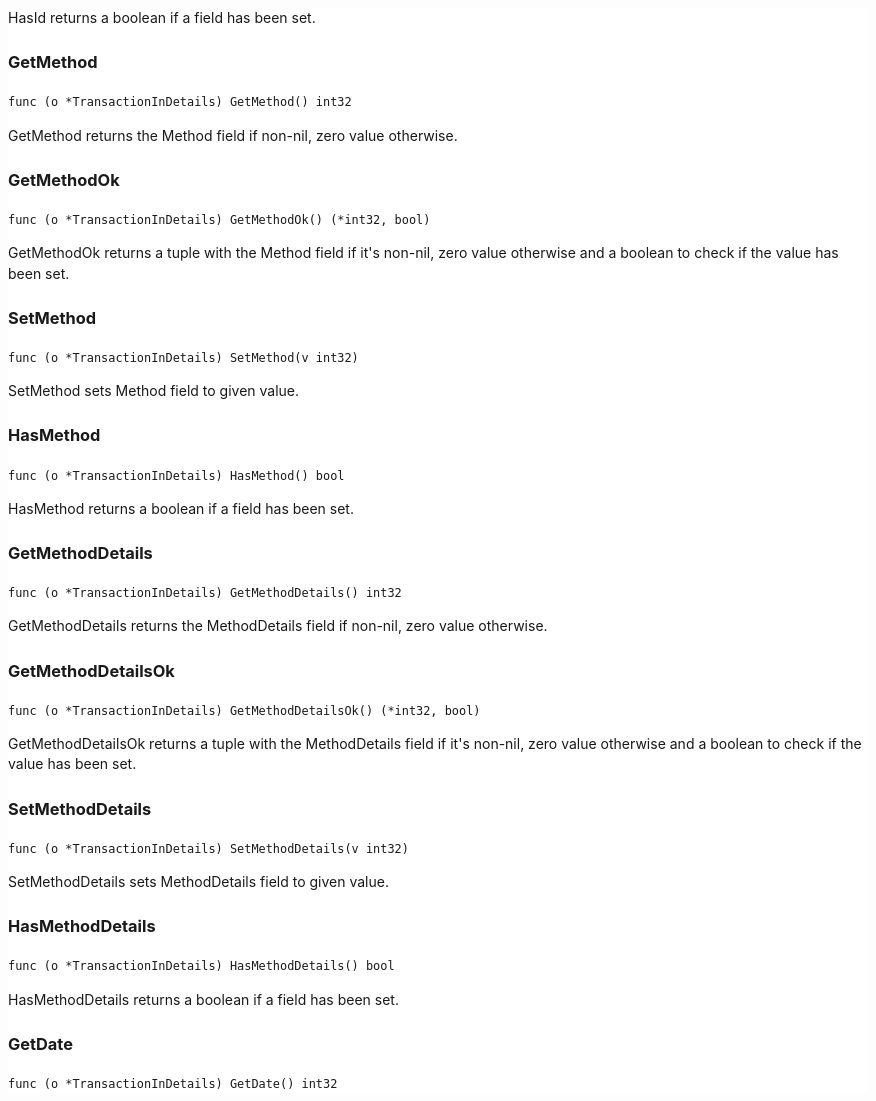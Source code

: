 HasId returns a boolean if a field has been set.

### GetMethod

`func (o *TransactionInDetails) GetMethod() int32`

GetMethod returns the Method field if non-nil, zero value otherwise.

### GetMethodOk

`func (o *TransactionInDetails) GetMethodOk() (*int32, bool)`

GetMethodOk returns a tuple with the Method field if it's non-nil, zero value otherwise
and a boolean to check if the value has been set.

### SetMethod

`func (o *TransactionInDetails) SetMethod(v int32)`

SetMethod sets Method field to given value.

### HasMethod

`func (o *TransactionInDetails) HasMethod() bool`

HasMethod returns a boolean if a field has been set.

### GetMethodDetails

`func (o *TransactionInDetails) GetMethodDetails() int32`

GetMethodDetails returns the MethodDetails field if non-nil, zero value otherwise.

### GetMethodDetailsOk

`func (o *TransactionInDetails) GetMethodDetailsOk() (*int32, bool)`

GetMethodDetailsOk returns a tuple with the MethodDetails field if it's non-nil, zero value otherwise
and a boolean to check if the value has been set.

### SetMethodDetails

`func (o *TransactionInDetails) SetMethodDetails(v int32)`

SetMethodDetails sets MethodDetails field to given value.

### HasMethodDetails

`func (o *TransactionInDetails) HasMethodDetails() bool`

HasMethodDetails returns a boolean if a field has been set.

### GetDate

`func (o *TransactionInDetails) GetDate() int32`

